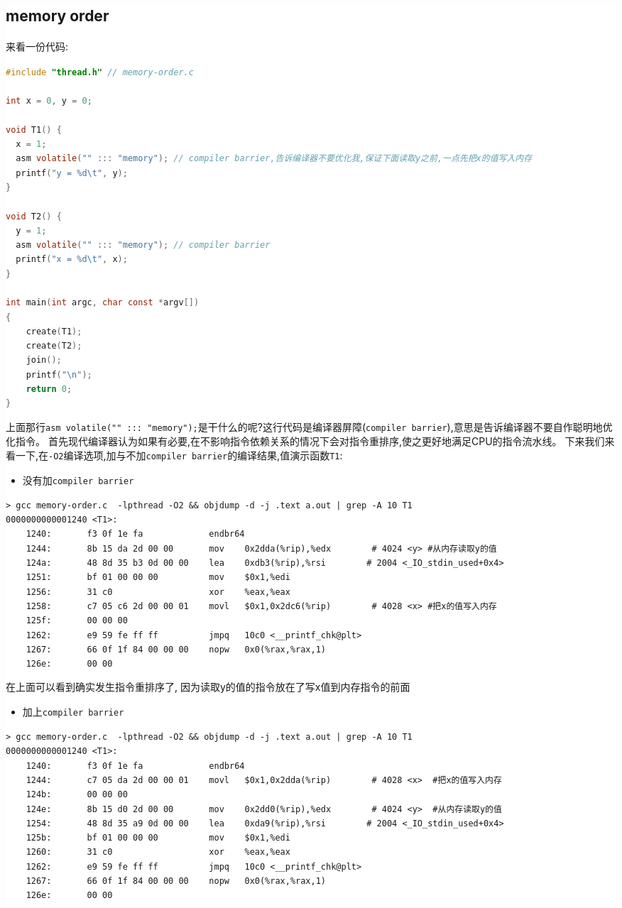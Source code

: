 
## memory order

来看一份代码:
```C
#include "thread.h" // memory-order.c

int x = 0, y = 0;

void T1() {
  x = 1;
  asm volatile("" ::: "memory"); // compiler barrier,告诉编译器不要优化我,保证下面读取y之前,一点先把x的值写入内存
  printf("y = %d\t", y);
}

void T2() {
  y = 1;
  asm volatile("" ::: "memory"); // compiler barrier
  printf("x = %d\t", x);
}

int main(int argc, char const *argv[])
{
    create(T1);
    create(T2);
    join();
    printf("\n");
    return 0;
}
```

上面那行`asm volatile("" ::: "memory");`是干什么的呢?这行代码是编译器屏障(`compiler barrier`),意思是告诉编译器不要自作聪明地优化指令。
首先现代编译器认为如果有必要,在不影响指令依赖关系的情况下会对指令重排序,使之更好地满足CPU的指令流水线。
下来我们来看一下,在`-O2`编译选项,加与不加`compiler barrier`的编译结果,值演示函数`T1`:

- 没有加`compiler barrier`
```
> gcc memory-order.c  -lpthread -O2 && objdump -d -j .text a.out | grep -A 10 T1
0000000000001240 <T1>:
    1240:       f3 0f 1e fa             endbr64
    1244:       8b 15 da 2d 00 00       mov    0x2dda(%rip),%edx        # 4024 <y> #从内存读取y的值
    124a:       48 8d 35 b3 0d 00 00    lea    0xdb3(%rip),%rsi        # 2004 <_IO_stdin_used+0x4>
    1251:       bf 01 00 00 00          mov    $0x1,%edi
    1256:       31 c0                   xor    %eax,%eax
    1258:       c7 05 c6 2d 00 00 01    movl   $0x1,0x2dc6(%rip)        # 4028 <x> #把x的值写入内存
    125f:       00 00 00
    1262:       e9 59 fe ff ff          jmpq   10c0 <__printf_chk@plt>
    1267:       66 0f 1f 84 00 00 00    nopw   0x0(%rax,%rax,1)
    126e:       00 00
```
在上面可以看到确实发生指令重排序了, 因为读取y的值的指令放在了写x值到内存指令的前面

- 加上`compiler barrier`
```
> gcc memory-order.c  -lpthread -O2 && objdump -d -j .text a.out | grep -A 10 T1
0000000000001240 <T1>:
    1240:       f3 0f 1e fa             endbr64
    1244:       c7 05 da 2d 00 00 01    movl   $0x1,0x2dda(%rip)        # 4028 <x>  #把x的值写入内存
    124b:       00 00 00
    124e:       8b 15 d0 2d 00 00       mov    0x2dd0(%rip),%edx        # 4024 <y>  #从内存读取y的值
    1254:       48 8d 35 a9 0d 00 00    lea    0xda9(%rip),%rsi        # 2004 <_IO_stdin_used+0x4>
    125b:       bf 01 00 00 00          mov    $0x1,%edi
    1260:       31 c0                   xor    %eax,%eax
    1262:       e9 59 fe ff ff          jmpq   10c0 <__printf_chk@plt>
    1267:       66 0f 1f 84 00 00 00    nopw   0x0(%rax,%rax,1)
    126e:       00 00
```